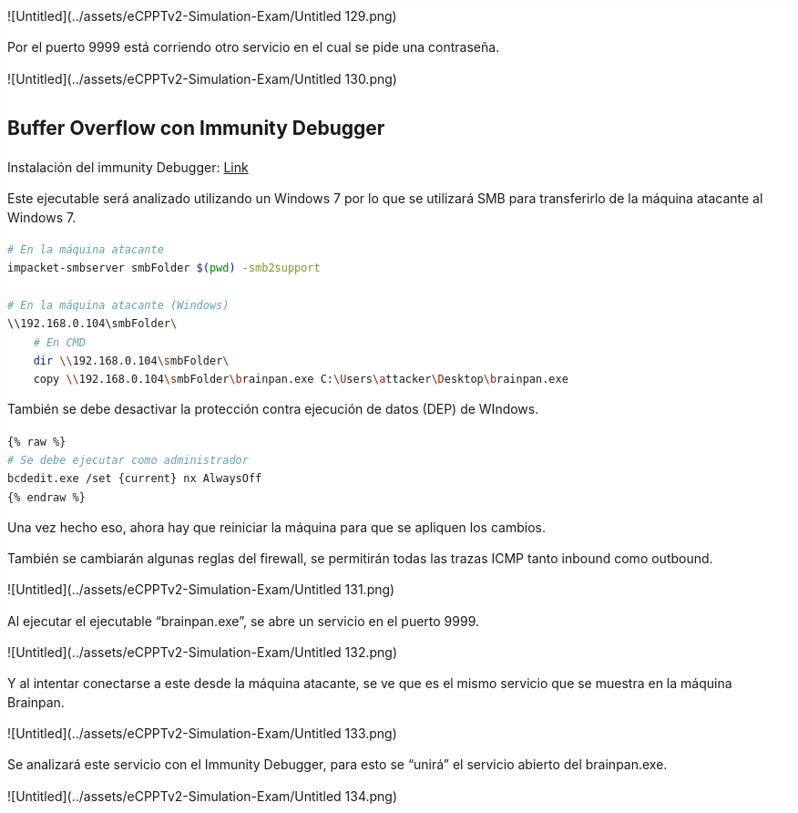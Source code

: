 ![Untitled](../assets/eCPPTv2-Simulation-Exam/Untitled 129.png)

Por el puerto 9999 está corriendo otro servicio en el cual se pide una contraseña.

![Untitled](../assets/eCPPTv2-Simulation-Exam/Untitled 130.png)

## Buffer Overflow con Immunity Debugger

Instalación del immunity Debugger: [Link](../Buffer%20overflow%208d9d5c355a9248a68afb32af7d8aefdc/Creacio%CC%81n%20de%20nuestro%20laboratorio%20de%20pruebas%20e%20inst%20634d6b1ca327463ab3d7df619703e659.md)

Este ejecutable será analizado utilizando un Windows 7 por lo que se utilizará SMB para transferirlo de la máquina atacante al Windows 7.

```bash
# En la máquina atacante
impacket-smbserver smbFolder $(pwd) -smb2support

# En la máquina atacante (Windows)
\\192.168.0.104\smbFolder\
	# En CMD
	dir \\192.168.0.104\smbFolder\
	copy \\192.168.0.104\smbFolder\brainpan.exe C:\Users\attacker\Desktop\brainpan.exe
```

También se debe desactivar la protección contra ejecución de datos (DEP) de WIndows.

```bash
{% raw %}
# Se debe ejecutar como administrador
bcdedit.exe /set {current} nx AlwaysOff
{% endraw %}
```

Una vez hecho eso, ahora hay que reiniciar la máquina para que se apliquen los cambios.

También se cambiarán algunas reglas del firewall, se permitirán todas las trazas ICMP tanto inbound  como outbound.

![Untitled](../assets/eCPPTv2-Simulation-Exam/Untitled 131.png)

Al ejecutar el ejecutable “brainpan.exe”, se abre un servicio en el puerto 9999.

![Untitled](../assets/eCPPTv2-Simulation-Exam/Untitled 132.png)

Y al intentar conectarse a este desde la máquina atacante, se ve que es el mismo servicio que se muestra en la máquina Brainpan.

![Untitled](../assets/eCPPTv2-Simulation-Exam/Untitled 133.png)

Se analizará este servicio con el Immunity Debugger, para esto se “unirá” el servicio abierto del brainpan.exe.

![Untitled](../assets/eCPPTv2-Simulation-Exam/Untitled 134.png)
